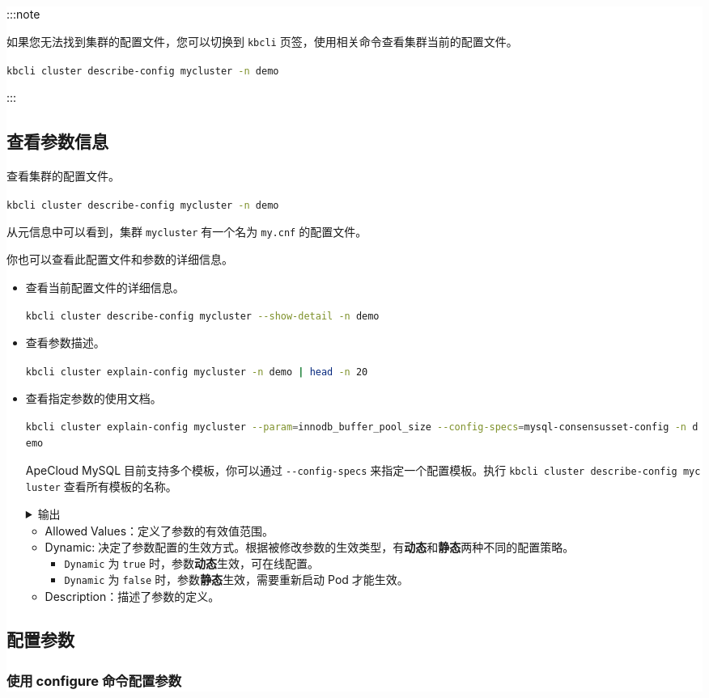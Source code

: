 :::note

如果您无法找到集群的配置文件，您可以切换到 `kbcli` 页签，使用相关命令查看集群当前的配置文件。

```bash
kbcli cluster describe-config mycluster -n demo
```

:::

</TabItem>

<TabItem value="kbcli" label="kbcli">

## 查看参数信息

查看集群的配置文件。

```bash
kbcli cluster describe-config mycluster -n demo
```

从元信息中可以看到，集群 `mycluster` 有一个名为 `my.cnf` 的配置文件。

你也可以查看此配置文件和参数的详细信息。

* 查看当前配置文件的详细信息。

   ```bash
   kbcli cluster describe-config mycluster --show-detail -n demo
   ```

* 查看参数描述。

   ```bash
   kbcli cluster explain-config mycluster -n demo | head -n 20
   ```

* 查看指定参数的使用文档。
  
   ```bash
   kbcli cluster explain-config mycluster --param=innodb_buffer_pool_size --config-specs=mysql-consensusset-config -n demo
   ```

   ApeCloud MySQL 目前支持多个模板，你可以通过 `--config-specs` 来指定一个配置模板。执行 `kbcli cluster describe-config mycluster` 查看所有模板的名称。

   <details><summary>输出</summary></details>

   * Allowed Values：定义了参数的有效值范围。
   * Dynamic: 决定了参数配置的生效方式。根据被修改参数的生效类型，有**动态**和**静态**两种不同的配置策略。
     * `Dynamic` 为 `true` 时，参数**动态**生效，可在线配置。
     * `Dynamic` 为 `false` 时，参数**静态**生效，需要重新启动 Pod 才能生效。
   * Description：描述了参数的定义。

## 配置参数

### 使用 configure 命令配置参数
